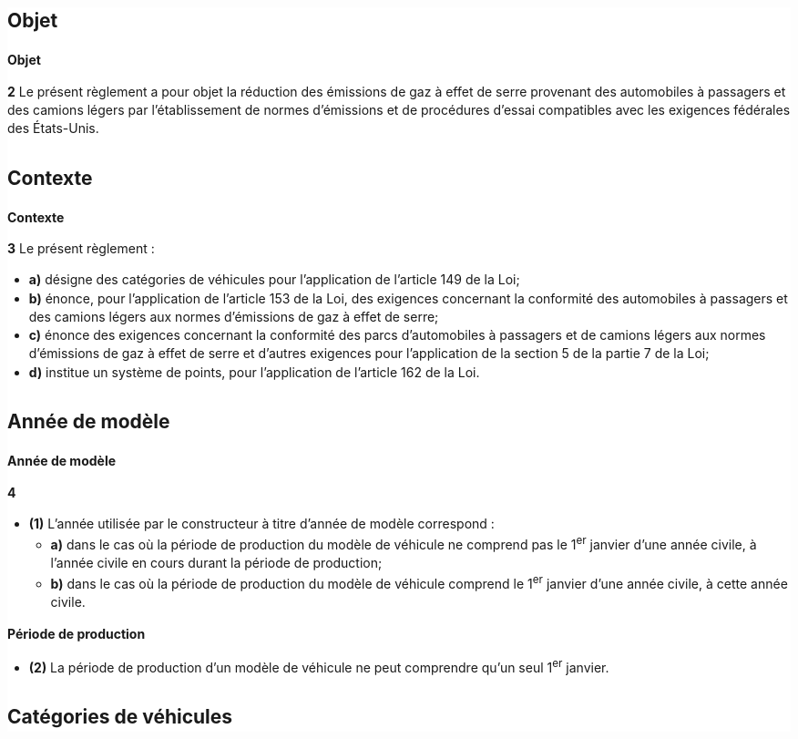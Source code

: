 



## Objet



**Objet**

**2** Le présent règlement a pour objet la réduction des émissions de gaz à effet de serre provenant des automobiles à passagers et des camions légers par l’établissement de normes d’émissions et de procédures d’essai compatibles avec les exigences fédérales des États-Unis.




## Contexte



**Contexte**

**3** Le présent règlement :
- **a)** désigne des catégories de véhicules pour l’application de l’article 149 de la Loi;
- **b)** énonce, pour l’application de l’article 153 de la Loi, des exigences concernant la conformité des automobiles à passagers et des camions légers aux normes d’émissions de gaz à effet de serre;
- **c)** énonce des exigences concernant la conformité des parcs d’automobiles à passagers et de camions légers aux normes d’émissions de gaz à effet de serre et d’autres exigences pour l’application de la section 5 de la partie 7 de la Loi;
- **d)** institue un système de points, pour l’application de l’article 162 de la Loi.




## Année de modèle



**Année de modèle**

**4** 

- **(1)** L’année utilisée par le constructeur à titre d’année de modèle correspond :
	- **a)** dans le cas où la période de production du modèle de véhicule ne comprend pas le 1<sup>er</sup> janvier d’une année civile, à l’année civile en cours durant la période de production;
	- **b)** dans le cas où la période de production du modèle de véhicule comprend le 1<sup>er</sup> janvier d’une année civile, à cette année civile.

**Période de production**

- **(2)** La période de production d’un modèle de véhicule ne peut comprendre qu’un seul 1<sup>er</sup> janvier.




## Catégories de véhicules


